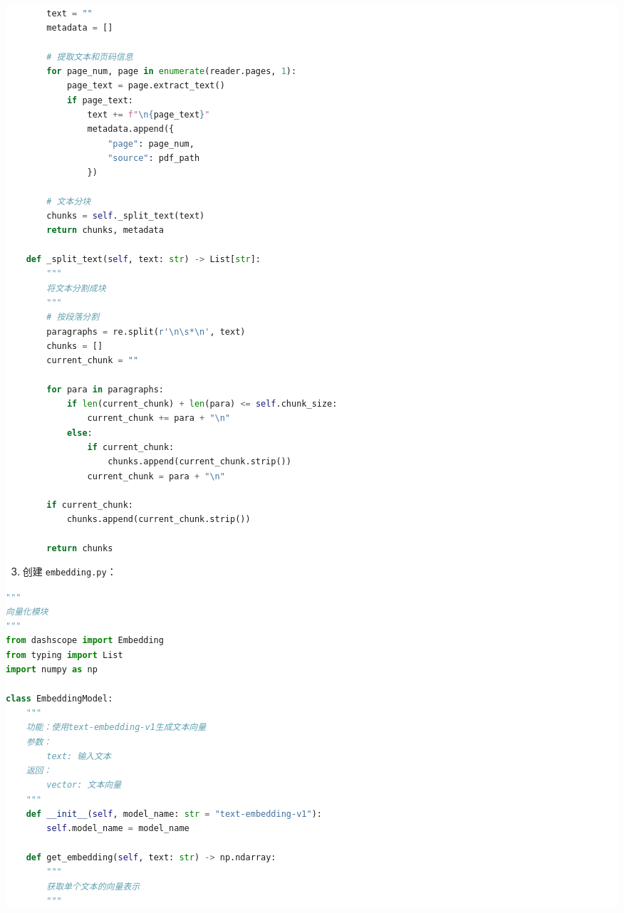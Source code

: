 ```python
        text = ""
        metadata = []
        
        # 提取文本和页码信息
        for page_num, page in enumerate(reader.pages, 1):
            page_text = page.extract_text()
            if page_text:
                text += f"\n{page_text}"
                metadata.append({
                    "page": page_num,
                    "source": pdf_path
                })
        
        # 文本分块
        chunks = self._split_text(text)
        return chunks, metadata

    def _split_text(self, text: str) -> List[str]:
        """
        将文本分割成块
        """
        # 按段落分割
        paragraphs = re.split(r'\n\s*\n', text)
        chunks = []
        current_chunk = ""
        
        for para in paragraphs:
            if len(current_chunk) + len(para) <= self.chunk_size:
                current_chunk += para + "\n"
            else:
                if current_chunk:
                    chunks.append(current_chunk.strip())
                current_chunk = para + "\n"
        
        if current_chunk:
            chunks.append(current_chunk.strip())
        
        return chunks
```

3. 创建 `embedding.py`：
```python
"""
向量化模块
"""
from dashscope import Embedding
from typing import List
import numpy as np

class EmbeddingModel:
    """
    功能：使用text-embedding-v1生成文本向量
    参数：
        text: 输入文本
    返回：
        vector: 文本向量
    """
    def __init__(self, model_name: str = "text-embedding-v1"):
        self.model_name = model_name

    def get_embedding(self, text: str) -> np.ndarray:
        """
        获取单个文本的向量表示
        """
```